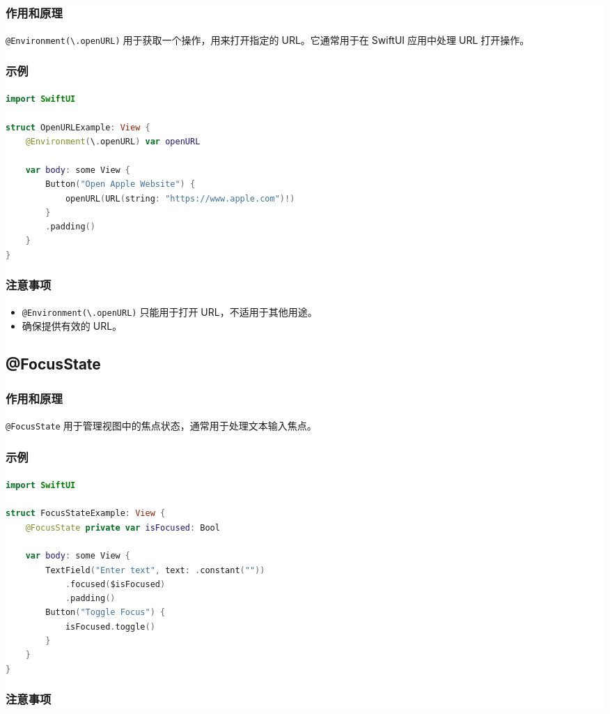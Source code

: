 ### 作用和原理

`@Environment(\.openURL)` 用于获取一个操作，用来打开指定的 URL。它通常用于在 SwiftUI 应用中处理 URL 打开操作。

### 示例

```swift
import SwiftUI

struct OpenURLExample: View {
    @Environment(\.openURL) var openURL

    var body: some View {
        Button("Open Apple Website") {
            openURL(URL(string: "https://www.apple.com")!)
        }
        .padding()
    }
}
```

### 注意事项

- `@Environment(\.openURL)` 只能用于打开 URL，不适用于其他用途。
- 确保提供有效的 URL。

## @FocusState

### 作用和原理

`@FocusState` 用于管理视图中的焦点状态，通常用于处理文本输入焦点。

### 示例

```swift
import SwiftUI

struct FocusStateExample: View {
    @FocusState private var isFocused: Bool

    var body: some View {
        TextField("Enter text", text: .constant(""))
            .focused($isFocused)
            .padding()
        Button("Toggle Focus") {
            isFocused.toggle()
        }
    }
}
```

### 注意事项

